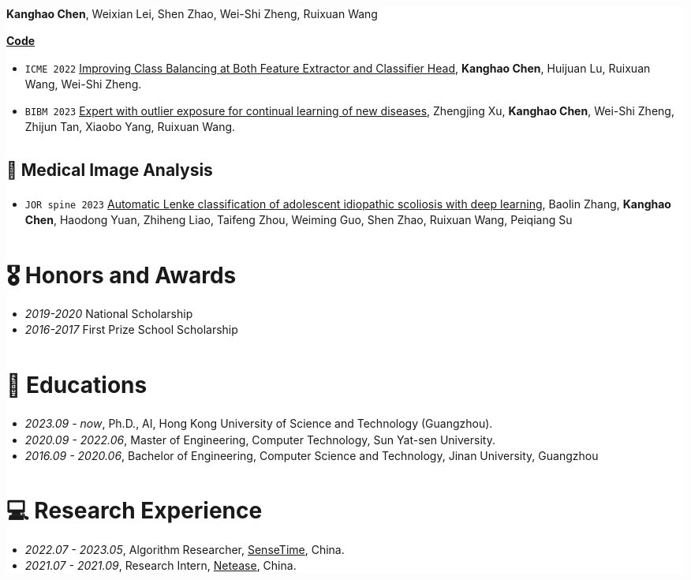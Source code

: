 **Kanghao Chen**, Weixian Lei, Shen Zhao, Wei-Shi Zheng, Ruixuan Wang

[**Code**](https://github.com/KHao123/Triplet_Center)

</div>
</div>

- `ICME 2022` [Improving Class Balancing at Both Feature Extractor and Classifier Head](https://ieeexplore.ieee.org/abstract/document/9860019), **Kanghao Chen**, Huijuan Lu, Ruixuan Wang, Wei-Shi Zheng.



- `BIBM 2023` [Expert with outlier exposure for continual learning of new diseases](https://ieeexplore.ieee.org/abstract/document/9995352), Zhengjing Xu, **Kanghao Chen**, Wei-Shi Zheng, Zhijun Tan, Xiaobo Yang, Ruixuan Wang.




## 🩻 Medical Image Analysis
- `JOR spine 2023` [Automatic Lenke classification of adolescent idiopathic scoliosis with deep learning](https://onlinelibrary.wiley.com/doi/full/10.1002/jsp2.1327), Baolin Zhang, **Kanghao Chen**, Haodong Yuan, Zhiheng Liao, Taifeng Zhou, Weiming Guo, Shen Zhao, Ruixuan Wang, Peiqiang Su

# 🎖 Honors and Awards
- *2019-2020* National Scholarship 
- *2016-2017* First Prize School Scholarship

# 📖 Educations
- *2023.09 - now*, Ph.D., AI, Hong Kong University of Science and Technology (Guangzhou). 
- *2020.09 - 2022.06*, Master of Engineering, Computer Technology, Sun Yat-sen University.
- *2016.09 - 2020.06*, Bachelor of Engineering, Computer Science and Technology, Jinan University, Guangzhou 



# 💻 Research Experience
- *2022.07 - 2023.05*, Algorithm Researcher, [SenseTime](https://www.sensetime.com/cn), China.
- *2021.07 - 2021.09*, Research Intern, [Netease](https://www.neteasegames.com/), China.